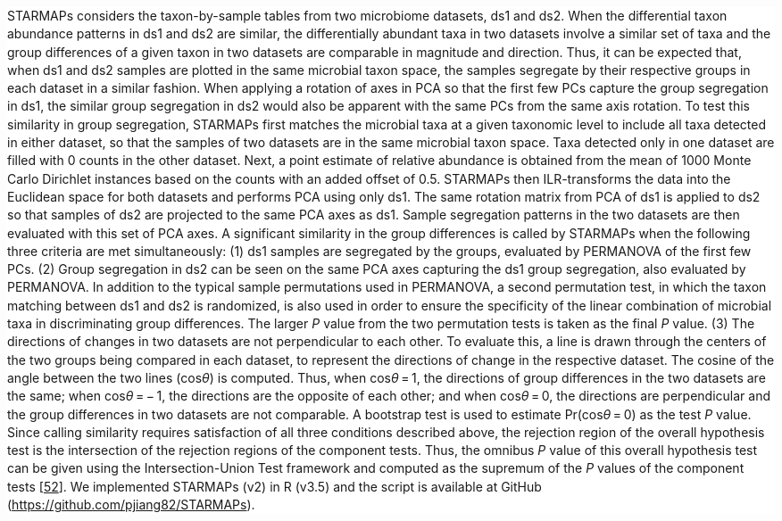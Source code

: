 STARMAPs considers the taxon-by-sample tables from two microbiome datasets, ds1 and ds2. When the differential taxon abundance patterns in ds1 and ds2 are similar, the differentially abundant taxa in two datasets involve a similar set of taxa and the group differences of a given taxon in two datasets are comparable in magnitude and direction. Thus, it can be expected that, when ds1 and ds2 samples are plotted in the same microbial taxon space, the samples segregate by their respective groups in each dataset in a similar fashion. When applying a rotation of axes in PCA so that the first few PCs capture the group segregation in ds1, the similar group segregation in ds2 would also be apparent with the same PCs from the same axis rotation. To test this similarity in group segregation, STARMAPs first matches the microbial taxa at a given taxonomic level to include all taxa detected in either dataset, so that the samples of two datasets are in the same microbial taxon space. Taxa detected only in one dataset are filled with 0 counts in the other dataset. Next, a point estimate of relative abundance is obtained from the mean of 1000 Monte Carlo Dirichlet instances based on the counts with an added offset of 0.5. STARMAPs then ILR-transforms the data into the Euclidean space for both datasets and performs PCA using only ds1. The same rotation matrix from PCA of ds1 is applied to ds2 so that samples of ds2 are projected to the same PCA axes as ds1. Sample segregation patterns in the two datasets are then evaluated with this set of PCA axes. A significant similarity in the group differences is called by STARMAPs when the following three criteria are met simultaneously: (1) ds1 samples are segregated by the groups, evaluated by PERMANOVA of the first few PCs. (2) Group segregation in ds2 can be seen on the same PCA axes capturing the ds1 group segregation, also evaluated by PERMANOVA. In addition to the typical sample permutations used in PERMANOVA, a second permutation test, in which the taxon matching between ds1 and ds2 is randomized, is also used in order to ensure the specificity of the linear combination of microbial taxa in discriminating group differences. The larger *P* value from the two permutation tests is taken as the final *P* value. (3) The directions of changes in two datasets are not perpendicular to each other. To evaluate this, a line is drawn through the centers of the two groups being compared in each dataset, to represent the directions of change in the respective dataset. The cosine of the angle between the two lines (cos*θ*) is computed. Thus, when cos*θ* = 1, the directions of group differences in the two datasets are the same; when cos*θ* = − 1, the directions are the opposite of each other; and when cos*θ* = 0, the directions are perpendicular and the group differences in two datasets are not comparable. A bootstrap test is used to estimate Pr(cos*θ* = 0) as the test *P* value. Since calling similarity requires satisfaction of all three conditions described above, the rejection region of the overall hypothesis test is the intersection of the rejection regions of the component tests. Thus, the omnibus *P* value of this overall hypothesis test can be given using the Intersection-Union Test framework and computed as the supremum of the *P* values of the component tests [[52](#CR52)]. We implemented STARMAPs (v2) in R (v3.5) and the script is available at GitHub (<https://github.com/pjiang82/STARMAPs>).
